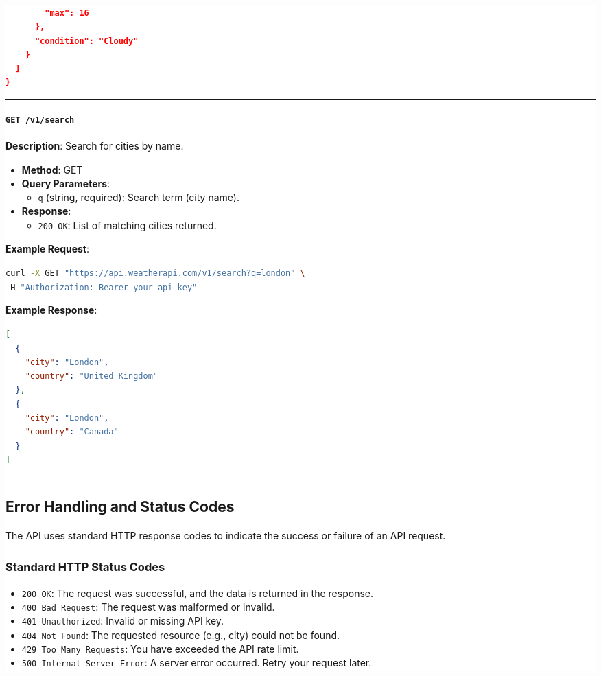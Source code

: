 ```json
        "max": 16
      },
      "condition": "Cloudy"
    }
  ]
}
```

---

#### `GET /v1/search`
**Description**: Search for cities by name.

- **Method**: GET
- **Query Parameters**:
  - `q` (string, required): Search term (city name).
- **Response**:
  - `200 OK`: List of matching cities returned.

**Example Request**:
```bash
curl -X GET "https://api.weatherapi.com/v1/search?q=london" \
-H "Authorization: Bearer your_api_key"
```

**Example Response**:
```json
[
  {
    "city": "London",
    "country": "United Kingdom"
  },
  {
    "city": "London",
    "country": "Canada"
  }
]
```

---

## Error Handling and Status Codes

The API uses standard HTTP response codes to indicate the success or failure of an API request.

### Standard HTTP Status Codes
- `200 OK`: The request was successful, and the data is returned in the response.
- `400 Bad Request`: The request was malformed or invalid.
- `401 Unauthorized`: Invalid or missing API key.
- `404 Not Found`: The requested resource (e.g., city) could not be found.
- `429 Too Many Requests`: You have exceeded the API rate limit.
- `500 Internal Server Error`: A server error occurred. Retry your request later.
